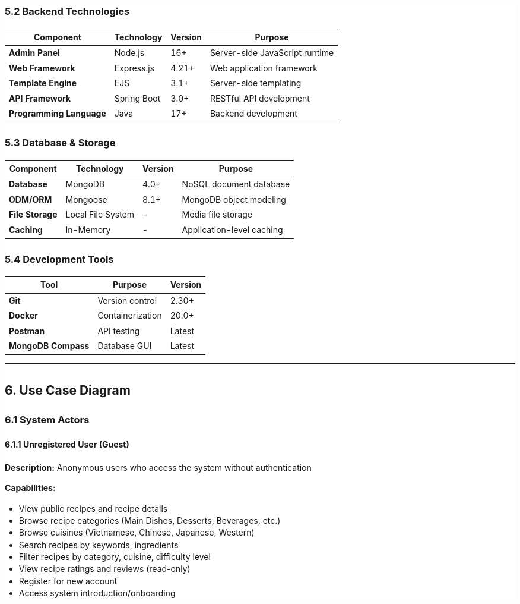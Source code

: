 ### 5.2 Backend Technologies

| Component | Technology | Version | Purpose |
|-----------|------------|---------|---------|
| **Admin Panel** | Node.js | 16+ | Server-side JavaScript runtime |
| **Web Framework** | Express.js | 4.21+ | Web application framework |
| **Template Engine** | EJS | 3.1+ | Server-side templating |
| **API Framework** | Spring Boot | 3.0+ | RESTful API development |
| **Programming Language** | Java | 17+ | Backend development |

### 5.3 Database & Storage

| Component | Technology | Version | Purpose |
|-----------|------------|---------|---------|
| **Database** | MongoDB | 4.0+ | NoSQL document database |
| **ODM/ORM** | Mongoose | 8.1+ | MongoDB object modeling |
| **File Storage** | Local File System | - | Media file storage |
| **Caching** | In-Memory | - | Application-level caching |

### 5.4 Development Tools

| Tool | Purpose | Version |
|------|---------|---------|
| **Git** | Version control | 2.30+ |
| **Docker** | Containerization | 20.0+ |
| **Postman** | API testing | Latest |
| **MongoDB Compass** | Database GUI | Latest |

---

## 6. Use Case Diagram

### 6.1 System Actors

#### 6.1.1 Unregistered User (Guest)
**Description:** Anonymous users who access the system without authentication

**Capabilities:**
- View public recipes and recipe details
- Browse recipe categories (Main Dishes, Desserts, Beverages, etc.)
- Browse cuisines (Vietnamese, Chinese, Japanese, Western)
- Search recipes by keywords, ingredients
- Filter recipes by category, cuisine, difficulty level
- View recipe ratings and reviews (read-only)
- Register for new account
- Access system introduction/onboarding
